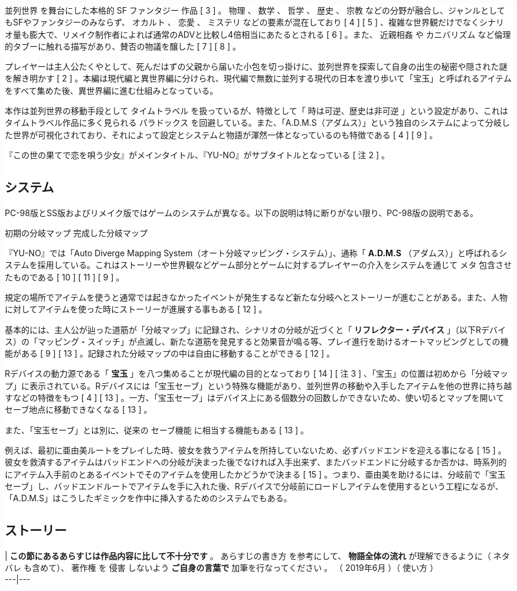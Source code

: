 

並列世界  を舞台にした本格的  SF  ファンタジー  作品  [  3  ]  。  物理  、  数学  、  哲学  、  歴史  、  宗教
などの分野が融合し、ジャンルとしてもSFやファンタジーのみならず、  オカルト  、  恋愛  、  ミステリ  などの要素が混在しており  [  4  ]
[  5  ]  、複雑な世界観だけでなくシナリオ量も膨大で、リメイク制作者によれば通常のADVと比較し4倍相当にあたるとされる  [  6  ]
。また、  近親相姦  や  カニバリズム  など倫理的タブーに触れる描写があり、賛否の物議を醸した  [  7  ]  [  8  ]  。

プレイヤーは主人公たくやとして、死んだはずの父親から届いた小包を切っ掛けに、並列世界を探索して自身の出生の秘密や隠された謎を解き明かす  [  2  ]
。本編は現代編と異世界編に分けられ、現代編で無数に並列する現代の日本を渡り歩いて「宝玉」と呼ばれるアイテムをすべて集めた後、異世界編に進む仕組みとなっている。

本作は並列世界の移動手段として  タイムトラベル  を扱っているが、特徴として「  時は可逆、歴史は非可逆
」という設定があり、これはタイムトラベル作品に多く見られる  パラドックス
を回避している。また、「A.D.M.S（アダムス）」という独自のシステムによって分岐した世界が可視化されており、それによって設定とシステムと物語が渾然一体となっているのも特徴である
[  4  ]  [  9  ]  。

『この世の果てで恋を唄う少女』がメインタイトル、『YU-NO』がサブタイトルとなっている  [  注 2  ]  。

##  システム



PC-98版とSS版およびリメイク版ではゲームのシステムが異なる。以下の説明は特に断りがない限り、PC-98版の説明である。

初期の分岐マップ  完成した分岐マップ

『YU-NO』では「Auto Diverge Mapping System（オート分岐マッピング・システム）」、通称「 **A.D.M.S**
（アダムス）」と呼ばれるシステムを採用している。これはストーリーや世界観などゲーム部分とゲームに対するプレイヤーの介入をシステムを通じて  メタ
包含させたものである  [  10  ]  [  11  ]  [  9  ]  。

規定の場所でアイテムを使うと通常では起きなかったイベントが発生するなど新たな分岐へとストーリーが進むことがある。また、人物に対してアイテムを使った時にストーリーが進展する事もある
[  12  ]  。

基本的には、主人公が辿った道筋が「分岐マップ」に記録され、シナリオの分岐が近づくと「 **リフレクター・デバイス**
」（以下Rデバイス）の「マッピング・スイッチ」が点滅し、新たな道筋を発見すると効果音が鳴る等、プレイ進行を助けるオートマッピングとしての機能がある  [
9  ]  [  13  ]  。記録された分岐マップの中は自由に移動することができる  [  12  ]  。

Rデバイスの動力源である「 **宝玉** 」を八つ集めることが現代編の目的となっており  [  14  ]  [  注 3  ]
、「宝玉」の位置は初めから「分岐マップ」に表示されている。Rデバイスには「宝玉セーブ」という特殊な機能があり、並列世界の移動や入手したアイテムを他の世界に持ち越すなどの特徴をもつ
[  4  ]  [  13  ]
。一方、「宝玉セーブ」はデバイス上にある個数分の回数しかできないため、使い切るとマップを開いてセーブ地点に移動できなくなる  [  13  ]  。

また、「宝玉セーブ」とは別に、従来の  セーブ機能  に相当する機能もある  [  13  ]  。

例えば、最初に亜由美ルートをプレイした時、彼女を救うアイテムを所持していないため、必ずバッドエンドを迎える事になる  [  15  ]
。彼女を救済するアイテムはバッドエンドへの分岐が決まった後でなければ入手出来ず、またバッドエンドに分岐するか否かは、時系列的にアイテム入手前のとあるイベントでそのアイテムを使用したかどうかで決まる
[  15  ]
。つまり、亜由美を助けるには、分岐前で「宝玉セーブ」し、バッドエンドルートでアイテムを手に入れた後、Rデバイスで分岐前にロードしアイテムを使用するという工程になるが、「A.D.M.S」はこうしたギミックを作中に挿入するためのシステムでもある。

##  ストーリー



|  **この節にあるあらすじは作品内容に比して不十分です** 。  あらすじの書き方  を参考にして、 **物語全体の流れ** が理解できるように（
ネタバレ  も含めて）、  著作権  を  侵害  しないよう **ご自身の言葉で** 加筆を行なってください  。  （  2019年6月  ）（
使い方  ）  
---|---  
  